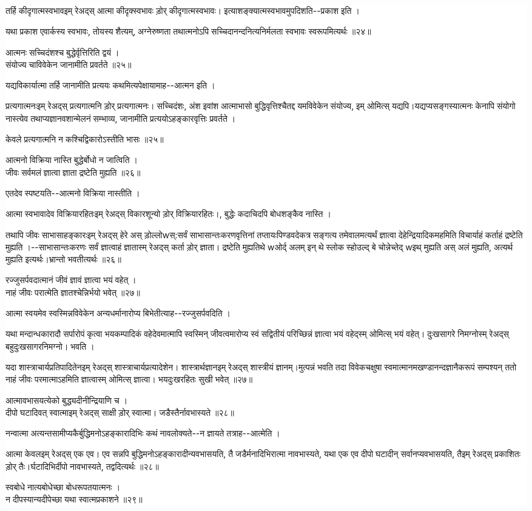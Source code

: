 तर्हि कीदृगात्मस्वभावइम् रेअद्स् आत्मा कीदृक्स्वभावः ड़ोर् कीदृगात्मस्वभावः। इत्याशङ्क्यात्मस्वभावमुपदिशति--प्रकाश इति ।

यथा प्रकाश एवार्कस्य स्वभावः, तोयस्य शैत्यम्, अग्नेरुष्णता तथात्मनोऽपि सच्चिदानन्दनित्यनिर्मलता स्वभावः स्वरूपमित्यर्थः ॥२४॥

आत्मनः सच्चिदंशश्च बुद्धेर्वृत्तिरिति द्वयं ।  
संयोज्य चाविवेकेन जानामीति प्रवर्तते ॥२५॥  


यद्यविकार्यात्मा तर्हि जानामीति प्रत्ययः कथमित्यपेक्षायामाह--आत्मन इति ।

प्रत्यगात्मनःइम् रेअद्स् प्रत्यगात्मनि ड़ोर् प्रत्यगात्मनः। सच्चिदंशः, अंश इवांश आत्माभासो बुद्धिवृत्तिश्चैतद्द यमविवेकेन संयोज्य, इम् ओमित्स् यद्यपि।यद्यप्यसङ्गस्यात्मनः केनापि संयोगो नास्त्येव तथाप्यज्ञानवशान्मेलनं सम्भाव्य, जानामीति प्रत्ययोऽहङ्कारवृत्तिः प्रवर्तते ।

केवले प्रत्यगात्मनि न कश्चिद्विकारोऽस्तीति भासः ॥२५॥

आत्मनो विक्रिया नास्ति बुद्धेर्बोधो न जात्विति ।  
जीवः सर्वमलं ज्ञात्वा ज्ञाता द्रष्टेति मुह्यति ॥२६॥  


एतदेव स्पष्टयति--आत्मनो विक्रिया नास्तीति ।

आत्मा स्वभावादेव विक्रियारहितःइम् रेअद्स् विकारशून्यो ड़ोर् विक्रियारहितः।, बुद्धेः कदाचिदपि बोधशङ्कैव नास्ति ।

तथापि जीवः साभासाहङ्कारःइम् रेअद्स् हेरे अस् ड़ोल्लोwस्:सर्वं साभासान्तःकरणवृत्तिनां तप्तायःपिण्डवदेकत्र सङ्गत्य तमेवालमत्यर्थं ज्ञात्वा देहेन्द्रियादिकमहमिति विचार्याहं कर्ताहं द्रष्टेति मुह्यति ।--साभासान्तःकरणः सर्वं ज्ञात्वाहं ज्ञातास्म् रेअद्स् कर्ता ड़ोर् ज्ञाता। द्रष्टेति मुह्यतिथे wओर्द् अलम् इन् थे स्लोक स्होउल्द् बे चोन्नेच्तेद् wइथ् मुह्यति अस् अलं मुह्यति, अत्यर्थ मुह्यति इत्यर्थः।भ्रान्तो भवतीत्यर्थः ॥२६॥

रज्जुसर्पवदात्मानं जीवं ज्ञावं ज्ञात्वा भयं वहेत् ।  
नाहं जीवः परात्मेति ज्ञातश्चेन्निर्भयो भवेत् ॥२७॥  


आत्मा स्वयमेव स्वस्मिन्नविवेकेन अन्यधर्मानारोप्य बिभेतीत्याह--रज्जुसर्पवदिति ।

यथा मन्दान्धकारादौ सर्पारोपं कृत्वा भयकम्पादिकं वहेदेवमात्मापि स्वस्मिन् जीवत्वमारोप्य स्वं सद्वितीयं परिच्छिन्नं ज्ञात्वा भयं वहेद्स्म् ओमित्स् भयं वहेत्। दुःखसागरे निमग्नोस्म् रेअद्स् बहुदुःखसागरनिमग्नो। भवति ।

यदा शास्त्राचार्यप्रतिपादितेनइम् रेअद्स् शास्त्राचार्यप्रत्यादेशेन। शास्त्रार्थज्ञानइम् रेअद्स् शास्त्रीयं ज्ञानम्।मुत्पन्नं भवति तदा विवेकचक्षुषा स्वमात्मानमखण्डानन्दज्ञानैकरूपं सम्पश्यन् ततो नाहं जीवः परमात्माऽहमिति ज्ञात्वास्म् ओमित्स् ज्ञात्वा। भयदुःखरहितः सुखी भवेत् ॥२७॥

आत्मावभासयत्येको बुद्ध्यदीनीन्द्रियाणि च ।  
दीपो घटादिवत् स्वात्माइम् रेअद्स् साक्षी ड़ोर् स्वात्मा। जडैस्तैर्नावभास्यते ॥२८॥  


नन्वात्मा अत्यन्तसामीप्यकैर्बुद्धिमनोऽहङ्कारादिभिः कथं नावलोक्यते--न ज्ञायते तत्राह--आत्मेति ।

आत्मा केवलइम् रेअद्स् एक एव। एव सन्नपि बुद्धिमनोऽहङ्कारादीन्यवभासयति, तै जडैर्मनादिभिरात्मा नावभास्यते, यथा एक एव दीपो घटादीन् सर्वानप्यवभासयति, तैइम् रेअद्स् प्रकाशितः ड़ोर् तैः।र्घटादिभिर्दीपो नावभास्यते, तद्वदित्यर्थः ॥२८॥

स्वबोधे नात्यबोधेच्छा बोधरूपतयात्मनः ।  
न दीपस्यान्यदीपेच्छा यथा स्वात्मप्रकाशने ॥२९॥  

